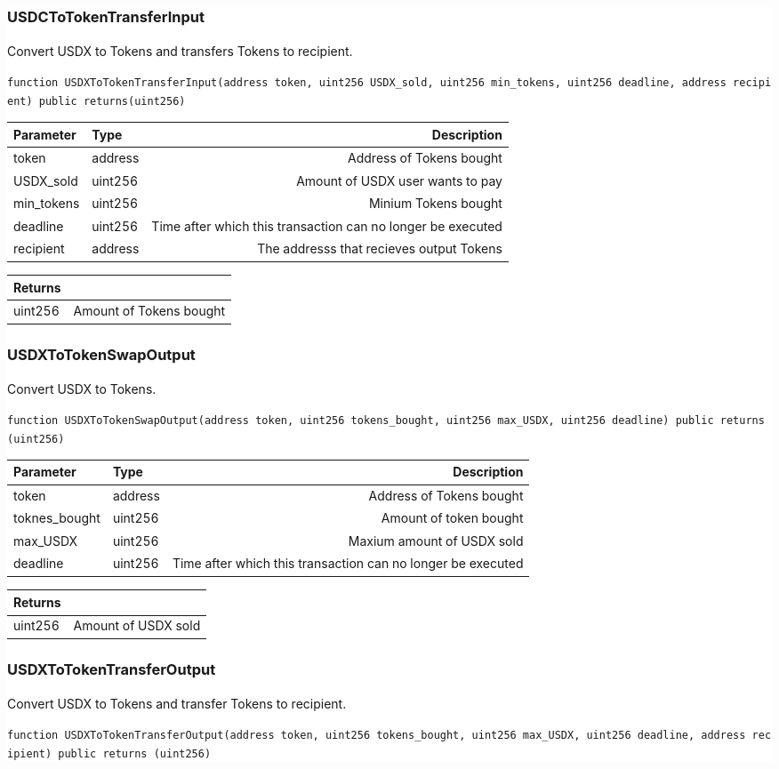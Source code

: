 
### USDCToTokenTransferInput

Convert USDX to Tokens and transfers Tokens to recipient.

```solidity
function USDXToTokenTransferInput(address token, uint256 USDX_sold, uint256 min_tokens, uint256 deadline, address recipient) public returns(uint256)
```

| Parameter | Type | Description |
| :--- | :--- | ---: |
| token | address | Address of Tokens bought |
| USDX\_sold | uint256 | Amount of USDX user wants to pay |
| min\_tokens | uint256 | Minium Tokens bought |
| deadline | uint256 | Time after which this transaction can no longer be executed |
| recipient | address | The addresss that recieves output Tokens |

| Returns |  |
| :--- | ---: |
| uint256 | Amount of Tokens bought |


### USDXToTokenSwapOutput

Convert USDX to Tokens.

```solidity
function USDXToTokenSwapOutput(address token, uint256 tokens_bought, uint256 max_USDX, uint256 deadline) public returns(uint256)
```

| Parameter | Type | Description |
| :--- | :--- | ---: |
| token | address | Address of Tokens bought |
| toknes\_bought | uint256 | Amount of token bought |
| max\_USDX | uint256 | Maxium amount of USDX sold |
| deadline | uint256 | Time after which this transaction can no longer be executed |

| Returns |  |
| :--- | ---: |
| uint256 | Amount of USDX sold |


### USDXToTokenTransferOutput

Convert USDX to Tokens and transfer Tokens to recipient.

```solidity
function USDXToTokenTransferOutput(address token, uint256 tokens_bought, uint256 max_USDX, uint256 deadline, address recipient) public returns (uint256)
```
